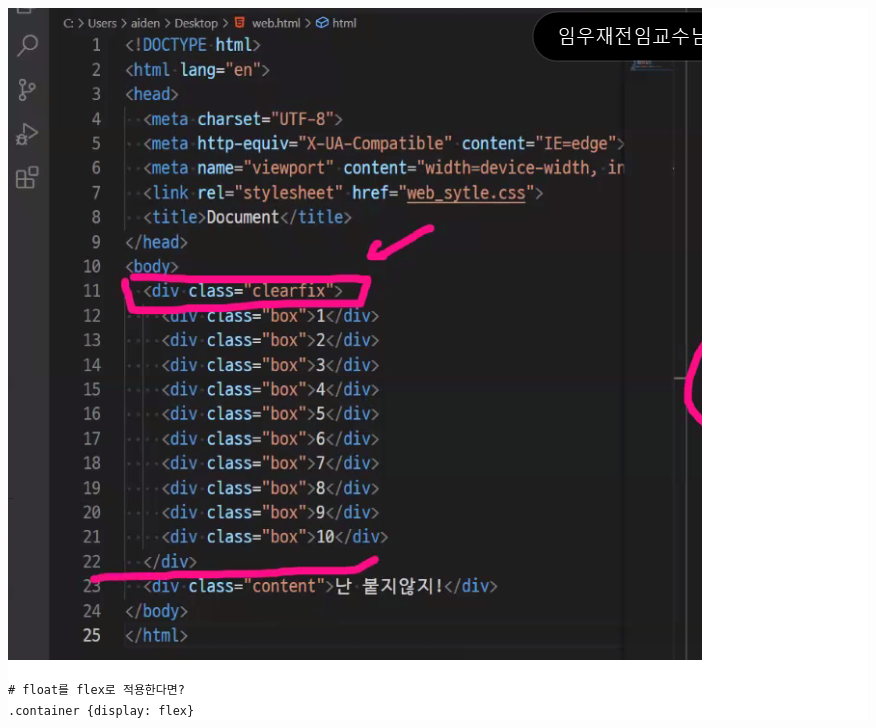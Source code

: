 ![image-20220208100739628](HTML%20%EC%A0%95%EB%A6%AC%20%EC%88%98%EC%97%85(%EB%81%84%EC%A0%81).assets/image-20220208100739628.png)

```
# float를 flex로 적용한다면?
.container {display: flex}
```


